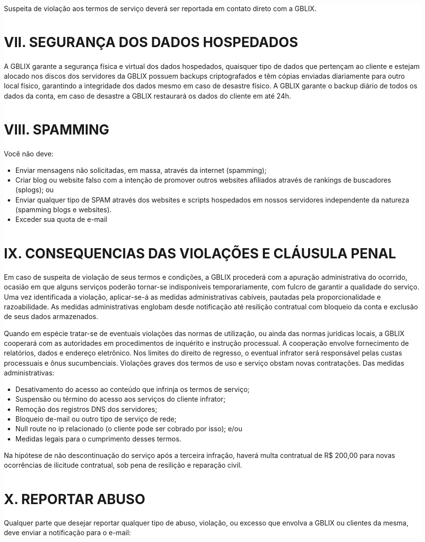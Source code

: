 Suspeita de violação aos termos de serviço deverá ser reportada em contato direto com a GBLIX.


# VII. SEGURANÇA DOS DADOS HOSPEDADOS

A GBLIX garante a segurança física e virtual dos dados hospedados, quaisquer tipo de dados que pertençam ao cliente e estejam alocado nos discos dos servidores da GBLIX possuem backups criptografados e têm cópias enviadas diariamente para outro local físico, garantindo a integridade dos dados mesmo em caso de desastre físico. A GBLIX garante o backup diário de todos os dados da conta, em caso de desastre a GBLIX restaurará os dados do cliente em até 24h.

# VIII. SPAMMING

Você não deve:
* Enviar mensagens não solicitadas, em massa, através da internet (spamming);
* Criar blog ou website falso com a intenção de promover outros websites afiliados através de rankings de buscadores (splogs); ou
* Enviar qualquer tipo de SPAM através dos websites e scripts hospedados em nossos servidores independente da natureza (spamming blogs e websites).
* Exceder sua quota de e-mail

# IX. CONSEQUENCIAS DAS VIOLAÇÕES E CLÁUSULA PENAL

Em caso de suspeita de violação de seus termos e condições, a GBLIX procederá com a apuração administrativa do ocorrido, ocasião em que alguns serviços poderão tornar-se indisponíveis temporariamente, com fulcro de garantir a qualidade do serviço. Uma vez identificada a violação, aplicar-se-á as medidas administrativas cabíveis, pautadas pela proporcionalidade e razoabilidade. As medidas administrativas englobam desde notificação até resilição contratual com bloqueio da conta e exclusão de seus dados armazenados.

Quando em espécie tratar-se de eventuais violações das normas de utilização, ou ainda das normas jurídicas locais, a GBLIX cooperará com as autoridades em procedimentos de inquérito e instrução processual. A cooperação envolve fornecimento de relatórios, dados e endereço eletrônico. Nos limites do direito de regresso, o eventual infrator será responsável pelas custas processuais e ônus sucumbenciais. Violações graves dos termos de uso e serviço obstam novas contratações. Das medidas administrativas:
* Desativamento do acesso ao conteúdo que infrinja os termos de serviço;
* Suspensão ou término do acesso aos serviços do cliente infrator;
* Remoção dos registros DNS dos servidores;
* Bloqueio de-mail ou outro tipo de serviço de rede;
* Null route no ip relacionado (o cliente pode ser cobrado por isso); e/ou
* Medidas legais para o cumprimento desses termos.

Na hipótese de não descontinuação do serviço após a terceira infração, haverá multa contratual de R$ 200,00 para novas ocorrências de ilicitude contratual, sob pena de resilição e reparação civil.

# X. REPORTAR ABUSO

Qualquer parte que desejar reportar qualquer tipo de abuso, violação, ou excesso que envolva a GBLIX ou clientes da mesma, deve enviar a notificação para o e-mail:
